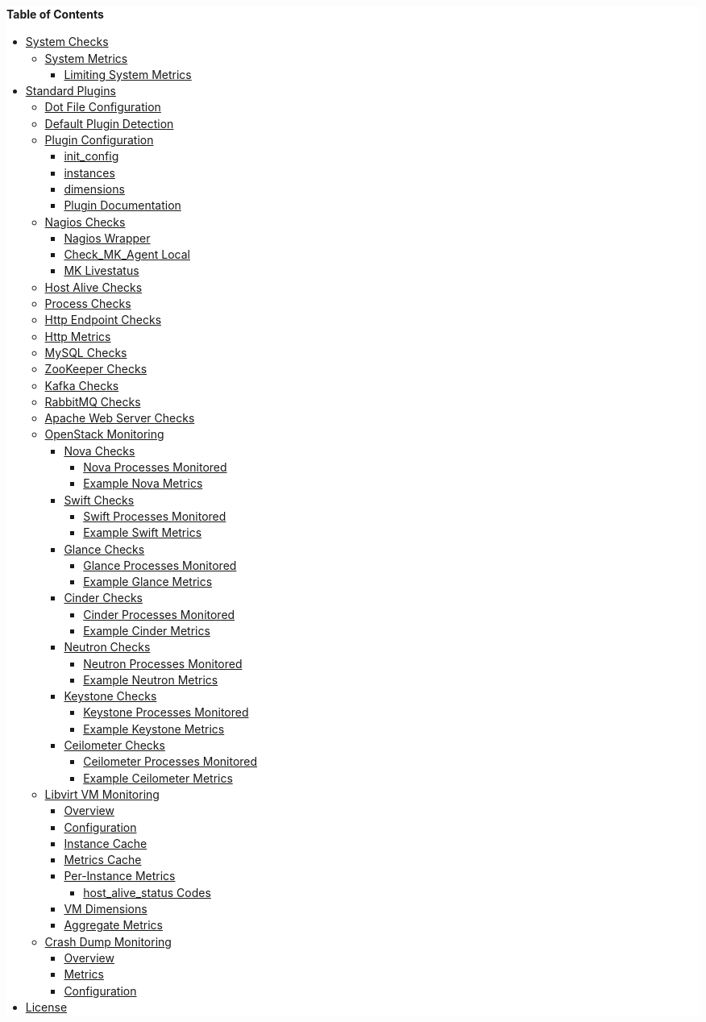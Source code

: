 

**Table of Contents**

- [System Checks](#system-checks)
  - [System Metrics](#system-metrics)
      - [Limiting System Metrics](#limiting-system-metrics)
- [Standard Plugins](#standard-plugins)
  - [Dot File Configuration](#dot-file-configuration)
  - [Default Plugin Detection](#default-plugin-detection)
  - [Plugin Configuration](#plugin-configuration)
      - [init_config](#init_config)
      - [instances](#instances)
      - [dimensions](#dimensions)
      - [Plugin Documentation](#plugin-documentation)
  - [Nagios Checks](#nagios-checks)
    - [Nagios Wrapper](#nagios-wrapper)
    - [Check_MK_Agent Local](#check_mk_agent-local)
    - [MK Livestatus](#mk-livestatus)
  - [Host Alive Checks](#host-alive-checks)
  - [Process Checks](#process-checks)
  - [Http Endpoint Checks](#http-endpoint-checks)
  - [Http Metrics](#http-metrics)
  - [MySQL Checks](#mysql-checks)
  - [ZooKeeper Checks](#zookeeper-checks)
  - [Kafka Checks](#kafka-checks)
  - [RabbitMQ Checks](#rabbitmq-checks)
  - [Apache Web Server Checks](#apache-web-server-checks)
  - [OpenStack Monitoring](#openstack-monitoring)
    - [Nova Checks](#nova-checks)
        - [Nova Processes Monitored](#nova-processes-monitored)
        - [Example Nova Metrics](#example-nova-metrics)
    - [Swift Checks](#swift-checks)
        - [Swift Processes Monitored](#swift-processes-monitored)
        - [Example Swift Metrics](#example-swift-metrics)
    - [Glance Checks](#glance-checks)
        - [Glance Processes Monitored](#glance-processes-monitored)
        - [Example Glance Metrics](#example-glance-metrics)
    - [Cinder Checks](#cinder-checks)
        - [Cinder Processes Monitored](#cinder-processes-monitored)
        - [Example Cinder Metrics](#example-cinder-metrics)
    - [Neutron Checks](#neutron-checks)
        - [Neutron Processes Monitored](#neutron-processes-monitored)
        - [Example Neutron Metrics](#example-neutron-metrics)
    - [Keystone Checks](#keystone-checks)
        - [Keystone Processes Monitored](#keystone-processes-monitored)
        - [Example Keystone Metrics](#example-keystone-metrics)
    - [Ceilometer Checks](#ceilometer-checks)
        - [Ceilometer Processes Monitored](#ceilometer-processes-monitored)
        - [Example Ceilometer Metrics](#example-ceilometer-metrics)
  - [Libvirt VM Monitoring](#libvirt-vm-monitoring)
    - [Overview](#overview)
    - [Configuration](#configuration)
    - [Instance Cache](#instance-cache)
    - [Metrics Cache](#metrics-cache)
    - [Per-Instance Metrics](#per-instance-metrics)
      - [host_alive_status Codes](#host_alive_status-codes)
    - [VM Dimensions](#vm-dimensions)
    - [Aggregate Metrics](#aggregate-metrics)
  - [Crash Dump Monitoring](#crash-dump-monitoring)
    - [Overview](#overview-1)
    - [Metrics](#metrics-1)
    - [Configuration](#configuration-1)
- [License](#license)

